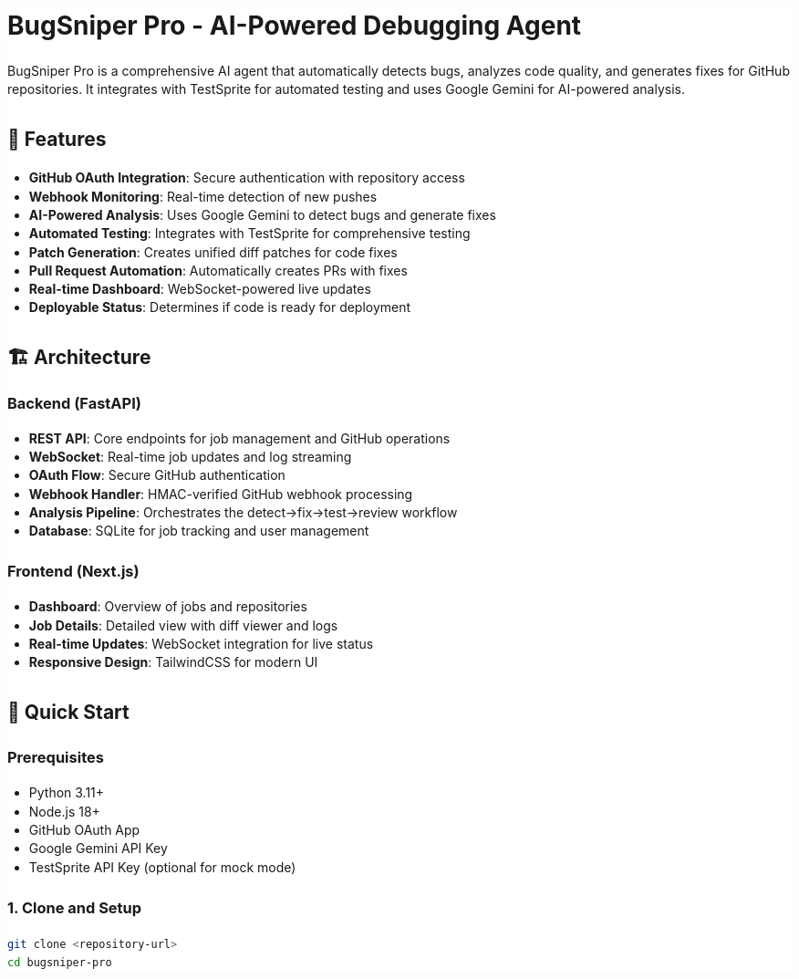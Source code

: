 # BugSniper Pro - AI-Powered Debugging Agent

BugSniper Pro is a comprehensive AI agent that automatically detects bugs, analyzes code quality, and generates fixes for GitHub repositories. It integrates with TestSprite for automated testing and uses Google Gemini for AI-powered analysis.

## 🎯 Features

- **GitHub OAuth Integration**: Secure authentication with repository access
- **Webhook Monitoring**: Real-time detection of new pushes
- **AI-Powered Analysis**: Uses Google Gemini to detect bugs and generate fixes
- **Automated Testing**: Integrates with TestSprite for comprehensive testing
- **Patch Generation**: Creates unified diff patches for code fixes
- **Pull Request Automation**: Automatically creates PRs with fixes
- **Real-time Dashboard**: WebSocket-powered live updates
- **Deployable Status**: Determines if code is ready for deployment

## 🏗️ Architecture

### Backend (FastAPI)
- **REST API**: Core endpoints for job management and GitHub operations
- **WebSocket**: Real-time job updates and log streaming
- **OAuth Flow**: Secure GitHub authentication
- **Webhook Handler**: HMAC-verified GitHub webhook processing
- **Analysis Pipeline**: Orchestrates the detect→fix→test→review workflow
- **Database**: SQLite for job tracking and user management

### Frontend (Next.js)
- **Dashboard**: Overview of jobs and repositories
- **Job Details**: Detailed view with diff viewer and logs
- **Real-time Updates**: WebSocket integration for live status
- **Responsive Design**: TailwindCSS for modern UI

## 🚀 Quick Start

### Prerequisites

- Python 3.11+
- Node.js 18+
- GitHub OAuth App
- Google Gemini API Key
- TestSprite API Key (optional for mock mode)

### 1. Clone and Setup

```bash
git clone <repository-url>
cd bugsniper-pro
```

